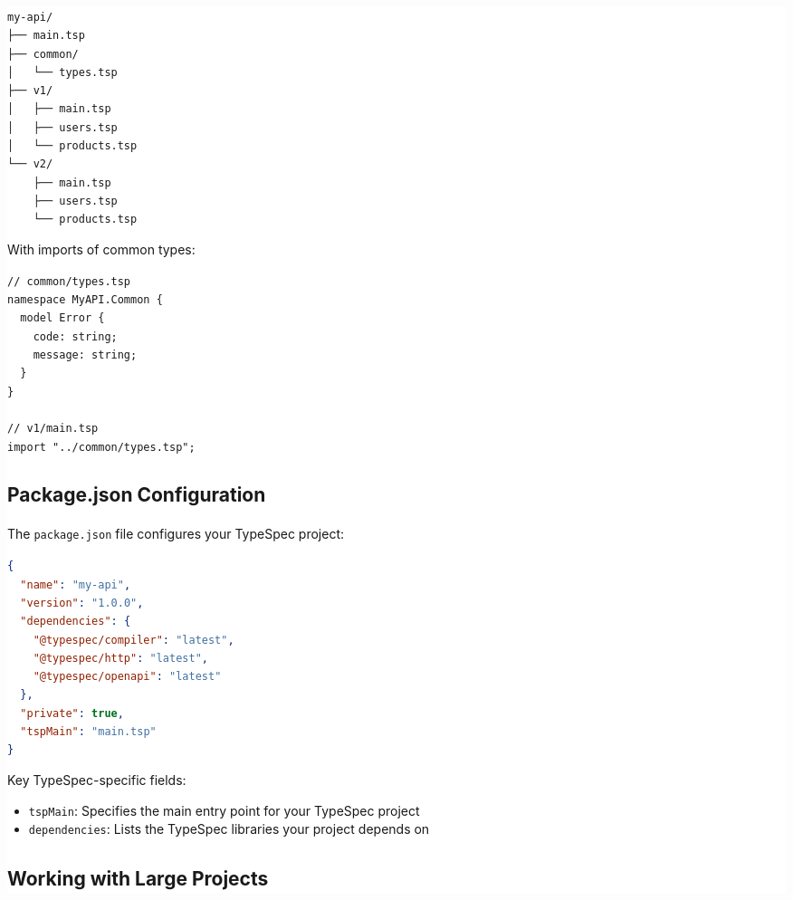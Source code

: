 ```
my-api/
├── main.tsp
├── common/
│   └── types.tsp
├── v1/
│   ├── main.tsp
│   ├── users.tsp
│   └── products.tsp
└── v2/
    ├── main.tsp
    ├── users.tsp
    └── products.tsp
```

With imports of common types:

```typespec
// common/types.tsp
namespace MyAPI.Common {
  model Error {
    code: string;
    message: string;
  }
}

// v1/main.tsp
import "../common/types.tsp";
```

## Package.json Configuration

The `package.json` file configures your TypeSpec project:

```json
{
  "name": "my-api",
  "version": "1.0.0",
  "dependencies": {
    "@typespec/compiler": "latest",
    "@typespec/http": "latest",
    "@typespec/openapi": "latest"
  },
  "private": true,
  "tspMain": "main.tsp"
}
```

Key TypeSpec-specific fields:

- `tspMain`: Specifies the main entry point for your TypeSpec project
- `dependencies`: Lists the TypeSpec libraries your project depends on

## Working with Large Projects
